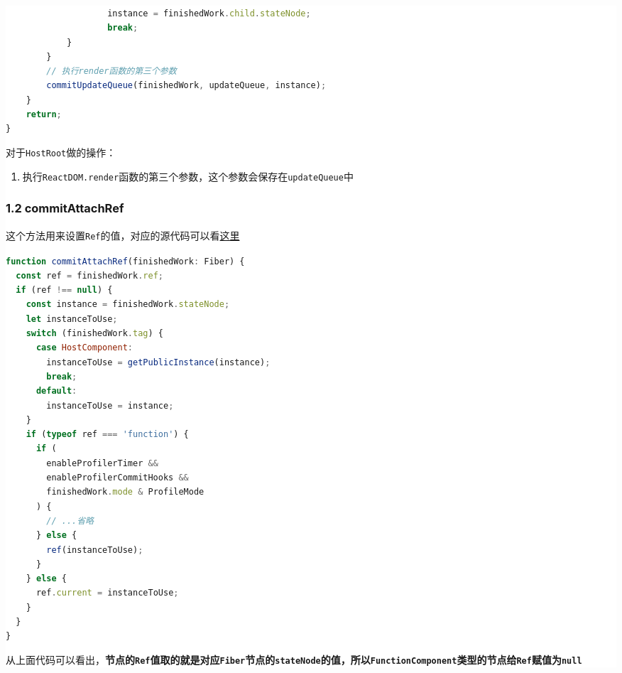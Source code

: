 ```javascript
                    instance = finishedWork.child.stateNode;
                    break;
            }
        }
      	// 执行render函数的第三个参数
        commitUpdateQueue(finishedWork, updateQueue, instance);
    }
    return;
}
```

对于`HostRoot`做的操作：

1. 执行`ReactDOM.render`函数的第三个参数，这个参数会保存在`updateQueue`中

### 1.2 commitAttachRef

这个方法用来设置`Ref`的值，对应的源代码可以看[这里](https://github.com/careyke/react/blob/765e89b908206fe62feb10240604db224f38de7d/packages/react-reconciler/src/ReactFiberCommitWork.new.js#L850)

```javascript
function commitAttachRef(finishedWork: Fiber) {
  const ref = finishedWork.ref;
  if (ref !== null) {
    const instance = finishedWork.stateNode;
    let instanceToUse;
    switch (finishedWork.tag) {
      case HostComponent:
        instanceToUse = getPublicInstance(instance);
        break;
      default:
        instanceToUse = instance;
    }
    if (typeof ref === 'function') {
      if (
        enableProfilerTimer &&
        enableProfilerCommitHooks &&
        finishedWork.mode & ProfileMode
      ) {
        // ...省略
      } else {
        ref(instanceToUse);
      }
    } else {
      ref.current = instanceToUse;
    }
  }
}
```

从上面代码可以看出，**节点的`Ref`值取的就是对应`Fiber`节点的`stateNode`的值，所以`FunctionComponent`类型的节点给`Ref`赋值为`null`**



